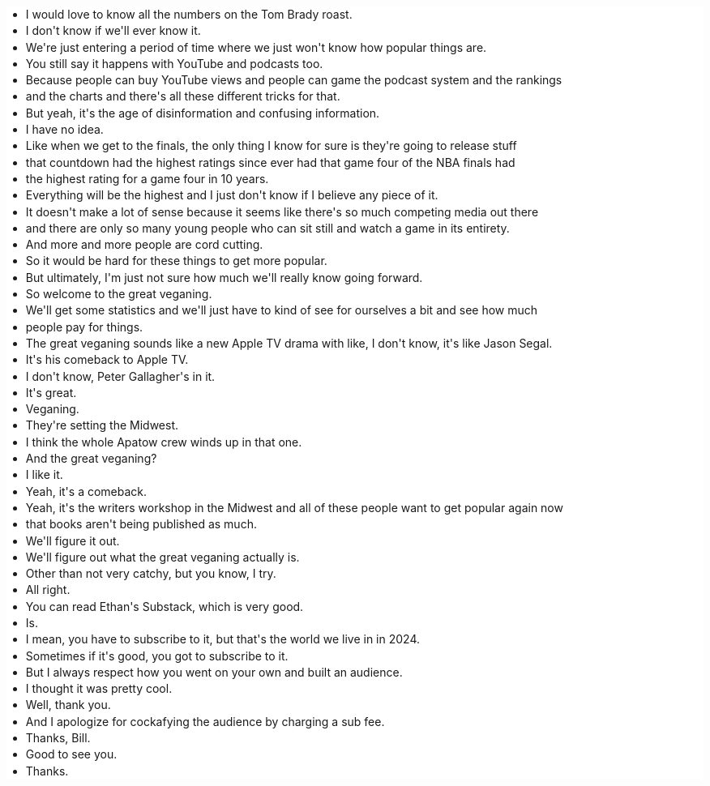 *  I would love to know all the numbers on the Tom Brady roast.
*  I don't know if we'll ever know it.
*  We're just entering a period of time where we just won't know how popular things are.
*  You still say it happens with YouTube and podcasts too.
*  Because people can buy YouTube views and people can game the podcast system and the rankings
*  and the charts and there's all these different tricks for that.
*  But yeah, it's the age of disinformation and confusing information.
*  I have no idea.
*  Like when we get to the finals, the only thing I know for sure is they're going to release stuff
*  that countdown had the highest ratings since ever had that game four of the NBA finals had
*  the highest rating for a game four in 10 years.
*  Everything will be the highest and I just don't know if I believe any piece of it.
*  It doesn't make a lot of sense because it seems like there's so much competing media out there
*  and there are only so many young people who can sit still and watch a game in its entirety.
*  And more and more people are cord cutting.
*  So it would be hard for these things to get more popular.
*  But ultimately, I'm just not sure how much we'll really know going forward.
*  So welcome to the great veganing.
*  We'll get some statistics and we'll just have to kind of see for ourselves a bit and see how much
*  people pay for things.
*  The great veganing sounds like a new Apple TV drama with like, I don't know, it's like Jason Segal.
*  It's his comeback to Apple TV.
*  I don't know, Peter Gallagher's in it.
*  It's great.
*  Veganing.
*  They're setting the Midwest.
*  I think the whole Apatow crew winds up in that one.
*  And the great veganing?
*  I like it.
*  Yeah, it's a comeback.
*  Yeah, it's the writers workshop in the Midwest and all of these people want to get popular again now
*  that books aren't being published as much.
*  We'll figure it out.
*  We'll figure out what the great veganing actually is.
*  Other than not very catchy, but you know, I try.
*  All right.
*  You can read Ethan's Substack, which is very good.
*  Is.
*  I mean, you have to subscribe to it, but that's the world we live in in 2024.
*  Sometimes if it's good, you got to subscribe to it.
*  But I always respect how you went on your own and built an audience.
*  I thought it was pretty cool.
*  Well, thank you.
*  And I apologize for cockafying the audience by charging a sub fee.
*  Thanks, Bill.
*  Good to see you.
*  Thanks.
